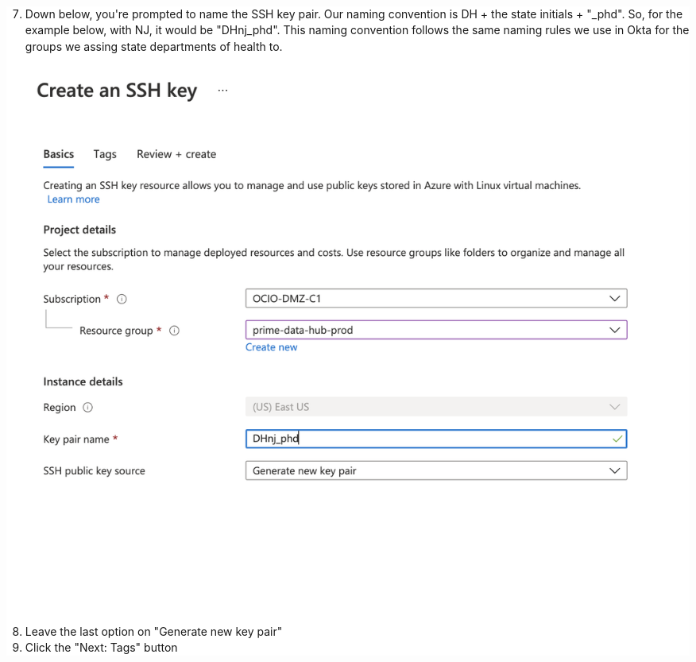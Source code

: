 7. Down below, you're prompted to name the SSH key pair. Our naming convention is DH + the state initials + "_phd". So, for the example below, with NJ, it would be "DHnj_phd". This naming convention follows the same naming rules we use in Okta for the groups we assing state departments of health to. ![](assets/receiver-ssh-key/4-NameSSHKey.png)
8. Leave the last option on "Generate new key pair"
9. Click the "Next: Tags" button